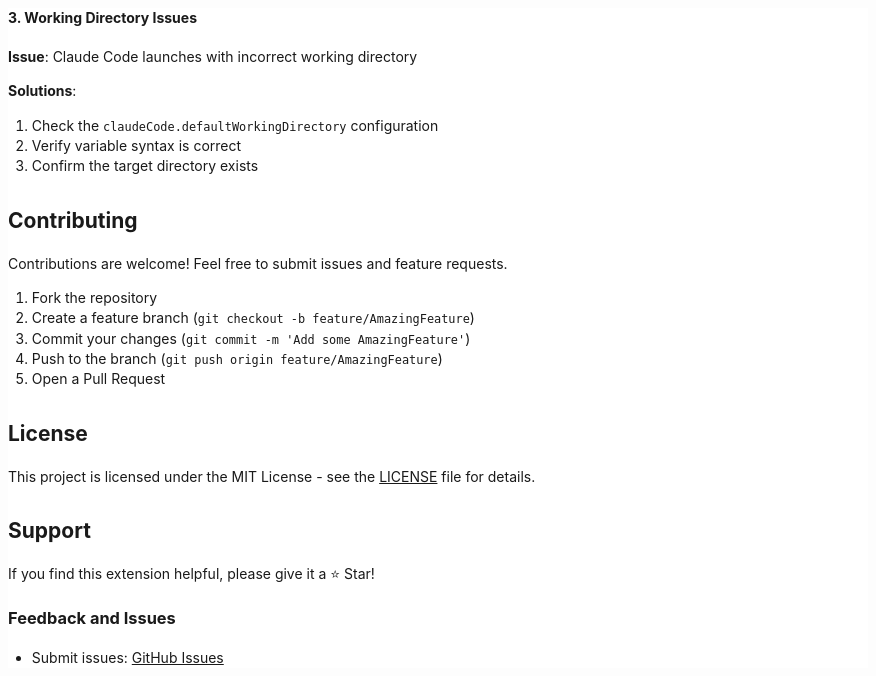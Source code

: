 #### 3. Working Directory Issues

**Issue**: Claude Code launches with incorrect working directory

**Solutions**:
1. Check the `claudeCode.defaultWorkingDirectory` configuration
2. Verify variable syntax is correct
3. Confirm the target directory exists

## Contributing

Contributions are welcome! Feel free to submit issues and feature requests.

1. Fork the repository
2. Create a feature branch (`git checkout -b feature/AmazingFeature`)
3. Commit your changes (`git commit -m 'Add some AmazingFeature'`)
4. Push to the branch (`git push origin feature/AmazingFeature`)
5. Open a Pull Request

## License

This project is licensed under the MIT License - see the [LICENSE](LICENSE) file for details.

## Support

If you find this extension helpful, please give it a ⭐️ Star!

### Feedback and Issues

- Submit issues: [GitHub Issues](https://github.com/jafshare/vscode-claude-code-launcher/issues)